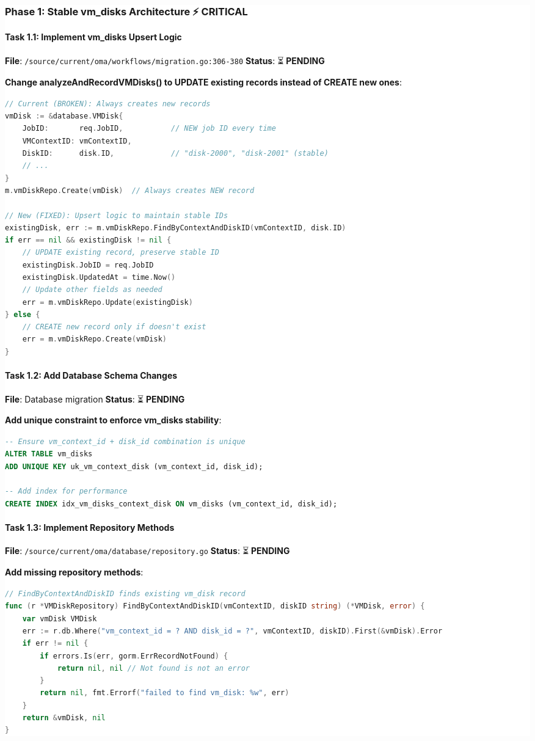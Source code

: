 ### **Phase 1: Stable vm_disks Architecture** ⚡ **CRITICAL**

#### **Task 1.1: Implement vm_disks Upsert Logic**
**File**: `/source/current/oma/workflows/migration.go:306-380`
**Status**: ⏳ **PENDING**

**Change analyzeAndRecordVMDisks() to UPDATE existing records instead of CREATE new ones**:
```go
// Current (BROKEN): Always creates new records
vmDisk := &database.VMDisk{
    JobID:       req.JobID,           // NEW job ID every time
    VMContextID: vmContextID,
    DiskID:      disk.ID,             // "disk-2000", "disk-2001" (stable)
    // ...
}
m.vmDiskRepo.Create(vmDisk)  // Always creates NEW record

// New (FIXED): Upsert logic to maintain stable IDs
existingDisk, err := m.vmDiskRepo.FindByContextAndDiskID(vmContextID, disk.ID)
if err == nil && existingDisk != nil {
    // UPDATE existing record, preserve stable ID
    existingDisk.JobID = req.JobID
    existingDisk.UpdatedAt = time.Now()
    // Update other fields as needed
    err = m.vmDiskRepo.Update(existingDisk)
} else {
    // CREATE new record only if doesn't exist
    err = m.vmDiskRepo.Create(vmDisk)
}
```

#### **Task 1.2: Add Database Schema Changes**
**File**: Database migration
**Status**: ⏳ **PENDING**

**Add unique constraint to enforce vm_disks stability**:
```sql
-- Ensure vm_context_id + disk_id combination is unique
ALTER TABLE vm_disks 
ADD UNIQUE KEY uk_vm_context_disk (vm_context_id, disk_id);

-- Add index for performance
CREATE INDEX idx_vm_disks_context_disk ON vm_disks (vm_context_id, disk_id);
```

#### **Task 1.3: Implement Repository Methods**
**File**: `/source/current/oma/database/repository.go`
**Status**: ⏳ **PENDING**

**Add missing repository methods**:
```go
// FindByContextAndDiskID finds existing vm_disk record
func (r *VMDiskRepository) FindByContextAndDiskID(vmContextID, diskID string) (*VMDisk, error) {
    var vmDisk VMDisk
    err := r.db.Where("vm_context_id = ? AND disk_id = ?", vmContextID, diskID).First(&vmDisk).Error
    if err != nil {
        if errors.Is(err, gorm.ErrRecordNotFound) {
            return nil, nil // Not found is not an error
        }
        return nil, fmt.Errorf("failed to find vm_disk: %w", err)
    }
    return &vmDisk, nil
}
```